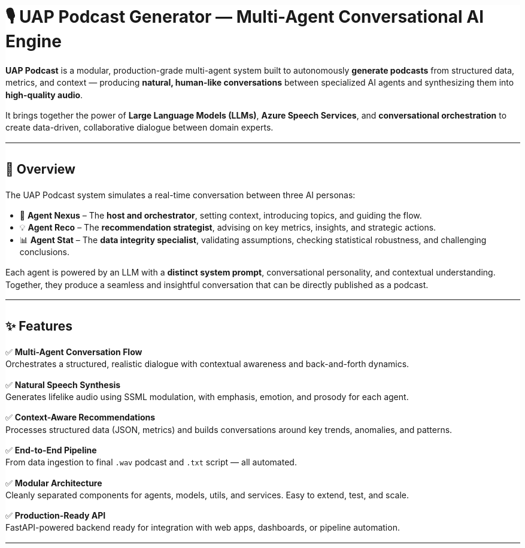 # 🎙️ UAP Podcast Generator — Multi-Agent Conversational AI Engine

**UAP Podcast** is a modular, production-grade multi-agent system built to autonomously **generate podcasts** from structured data, metrics, and context — producing **natural, human-like conversations** between specialized AI agents and synthesizing them into **high-quality audio**.

It brings together the power of **Large Language Models (LLMs)**, **Azure Speech Services**, and **conversational orchestration** to create data-driven, collaborative dialogue between domain experts.

---

## 🧠 Overview

The UAP Podcast system simulates a real-time conversation between three AI personas:

- 🤖 **Agent Nexus** – The **host and orchestrator**, setting context, introducing topics, and guiding the flow.
- 💡 **Agent Reco** – The **recommendation strategist**, advising on key metrics, insights, and strategic actions.
- 📊 **Agent Stat** – The **data integrity specialist**, validating assumptions, checking statistical robustness, and challenging conclusions.

Each agent is powered by an LLM with a **distinct system prompt**, conversational personality, and contextual understanding. Together, they produce a seamless and insightful conversation that can be directly published as a podcast.

---

## ✨ Features

✅ **Multi-Agent Conversation Flow**  
Orchestrates a structured, realistic dialogue with contextual awareness and back-and-forth dynamics.

✅ **Natural Speech Synthesis**  
Generates lifelike audio using SSML modulation, with emphasis, emotion, and prosody for each agent.

✅ **Context-Aware Recommendations**  
Processes structured data (JSON, metrics) and builds conversations around key trends, anomalies, and patterns.

✅ **End-to-End Pipeline**  
From data ingestion to final `.wav` podcast and `.txt` script — all automated.

✅ **Modular Architecture**  
Cleanly separated components for agents, models, utils, and services. Easy to extend, test, and scale.

✅ **Production-Ready API**  
FastAPI-powered backend ready for integration with web apps, dashboards, or pipeline automation.

---
